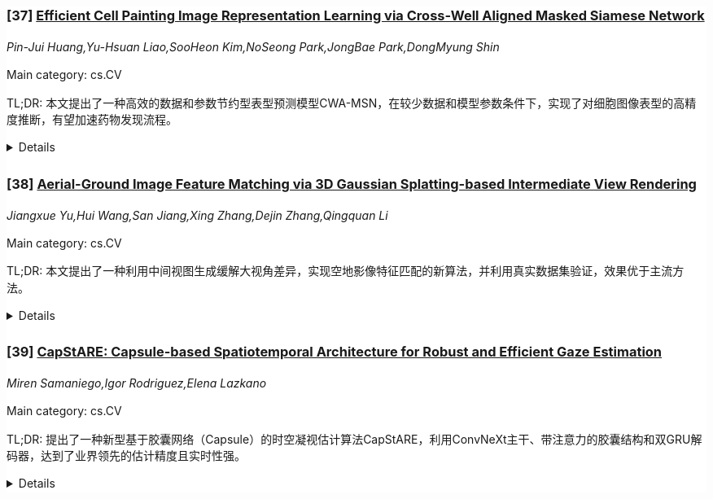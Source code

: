 
### [37] [Efficient Cell Painting Image Representation Learning via Cross-Well Aligned Masked Siamese Network](https://arxiv.org/abs/2509.19896)
*Pin-Jui Huang,Yu-Hsuan Liao,SooHeon Kim,NoSeong Park,JongBae Park,DongMyung Shin*

Main category: cs.CV

TL;DR: 本文提出了一种高效的数据和参数节约型表型预测模型CWA-MSN，在较少数据和模型参数条件下，实现了对细胞图像表型的高精度推断，有望加速药物发现流程。


<details><summary>Details</summary></details>


### [38] [Aerial-Ground Image Feature Matching via 3D Gaussian Splatting-based Intermediate View Rendering](https://arxiv.org/abs/2509.19898)
*Jiangxue Yu,Hui Wang,San Jiang,Xing Zhang,Dejin Zhang,Qingquan Li*

Main category: cs.CV

TL;DR: 本文提出了一种利用中间视图生成缓解大视角差异，实现空地影像特征匹配的新算法，并利用真实数据集验证，效果优于主流方法。


<details><summary>Details</summary></details>


### [39] [CapStARE: Capsule-based Spatiotemporal Architecture for Robust and Efficient Gaze Estimation](https://arxiv.org/abs/2509.19936)
*Miren Samaniego,Igor Rodriguez,Elena Lazkano*

Main category: cs.CV

TL;DR: 提出了一种新型基于胶囊网络（Capsule）的时空凝视估计算法CapStARE，利用ConvNeXt主干、带注意力的胶囊结构和双GRU解码器，达到了业界领先的估计精度且实时性强。


<details>
  <summary>Details</summary>
Motivation: 现有凝视估计算法在精度、解释性以及面对复杂动态场景时存在不足，难以兼顾鲁棒性与实时推理。作者旨在提出一种兼具效率、准确率、通用性和可解释性的解决方案。

Method: 模型采用ConvNeXt作为特征提取主干，通过注意力机制组合成空间胶囊并路由，使用两个GRU分别建模慢速和快速的凝视动态，实现对不同时间尺度动态的解耦表达。整体架构模块化，注重部分—整体推理与高效时序建模。

Result: 在ETH-XGaze和MPIIFaceGaze上达到了当前最佳的角度误差（3.36, 2.65），实时推理延迟低于10毫秒，并在Gaze360与RT-GENE等复杂条件下展现了比肩或超越现有方法的泛化性能、参数效率和可解释性。

